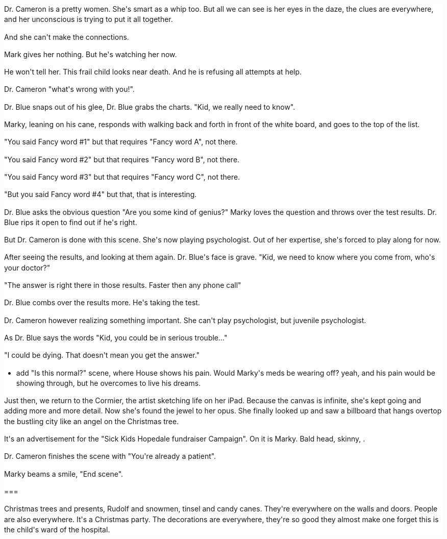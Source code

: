 Dr. Cameron is a pretty women. She's smart as a whip too. But all we can see is her eyes in the daze, the clues are everywhere, and her unconscious is trying to put it all together.

And she can't make the connections.

Mark gives her nothing. But he's watching her now.

He won't tell her. This frail child looks near death. And he is refusing all attempts at help.

Dr. Cameron "what's wrong with you!".

Dr. Blue snaps out of his glee, Dr. Blue grabs the charts. "Kid, we really need to know".

Marky, leaning on his cane, responds with walking back and forth in front of the white board, and goes to the top of the list.

"You said Fancy word #1" but that requires "Fancy word A", not there.

"You said Fancy word #2" but that requires "Fancy word B", not there.

"You said Fancy word #3" but that requires "Fancy word C", not there.

"But you said Fancy word #4" but that, that is interesting.

Dr. Blue asks the obvious question "Are you some kind of genius?" Marky loves the question and throws over the test results. Dr. Blue rips it open to find out if he's right.

But Dr. Cameron is done with this scene. She's now playing psychologist. Out of her expertise, she's forced to play along for now.

After seeing the results, and looking at them again. Dr. Blue's face is grave. "Kid, we need to know where you come from, who's your doctor?"

"The answer is right there in those results. Faster then any phone call"

Dr. Blue combs over the results more. He's taking the test.

Dr. Cameron however realizing something important. She can't play psychologist, but juvenile psychologist.

As Dr. Blue says the words "Kid, you could be in serious trouble..."

"I could be dying. That doesn't mean you get the answer."

- add "Is this normal?" scene, where House shows his pain. Would Marky's meds be wearing off? yeah, and his pain would be showing through, but he overcomes to live his dreams.

Just then, we return to the Cormier, the artist sketching life on her iPad. Because the canvas is infinite, she's kept going and adding more and more detail. Now she's found the jewel to her opus. She finally looked up and saw a billboard that hangs overtop the bustling city like an angel on the Christmas tree.

It's an advertisement for the "Sick Kids Hopedale fundraiser Campaign". On it is Marky. Bald head, skinny, .

Dr. Cameron finishes the scene with "You're already a patient".

Marky beams a smile, "End scene".

===

Christmas trees and presents, Rudolf and snowmen, tinsel and candy canes. They're everywhere on the walls and doors. People are also everywhere. It's a Christmas party. The decorations are everywhere, they're so good they almost make one forget this is the child's ward of the hospital.

